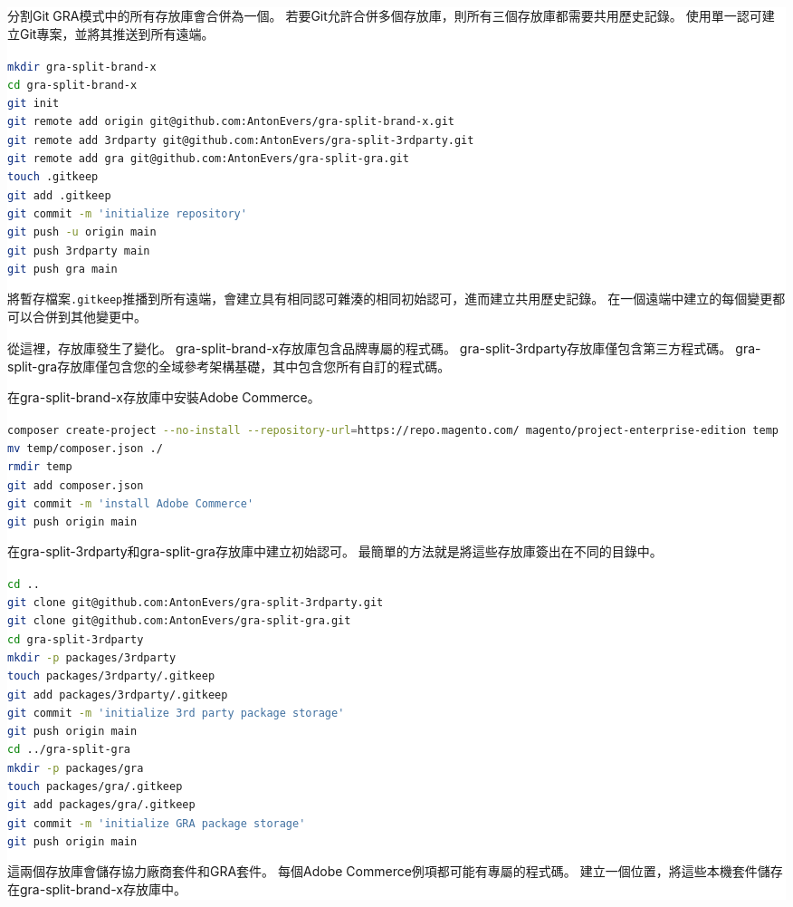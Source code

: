 分割Git GRA模式中的所有存放庫會合併為一個。 若要Git允許合併多個存放庫，則所有三個存放庫都需要共用歷史記錄。 使用單一認可建立Git專案，並將其推送到所有遠端。

```bash
mkdir gra-split-brand-x
cd gra-split-brand-x
git init
git remote add origin git@github.com:AntonEvers/gra-split-brand-x.git
git remote add 3rdparty git@github.com:AntonEvers/gra-split-3rdparty.git
git remote add gra git@github.com:AntonEvers/gra-split-gra.git
touch .gitkeep
git add .gitkeep
git commit -m 'initialize repository'
git push -u origin main
git push 3rdparty main
git push gra main
```

將暫存檔案`.gitkeep`推播到所有遠端，會建立具有相同認可雜湊的相同初始認可，進而建立共用歷史記錄。 在一個遠端中建立的每個變更都可以合併到其他變更中。

從這裡，存放庫發生了變化。 gra-split-brand-x存放庫包含品牌專屬的程式碼。 gra-split-3rdparty存放庫僅包含第三方程式碼。 gra-split-gra存放庫僅包含您的全域參考架構基礎，其中包含您所有自訂的程式碼。

在gra-split-brand-x存放庫中安裝Adobe Commerce。

```bash
composer create-project --no-install --repository-url=https://repo.magento.com/ magento/project-enterprise-edition temp
mv temp/composer.json ./
rmdir temp
git add composer.json
git commit -m 'install Adobe Commerce'
git push origin main
```

在gra-split-3rdparty和gra-split-gra存放庫中建立初始認可。 最簡單的方法就是將這些存放庫簽出在不同的目錄中。

```bash
cd ..
git clone git@github.com:AntonEvers/gra-split-3rdparty.git
git clone git@github.com:AntonEvers/gra-split-gra.git
cd gra-split-3rdparty
mkdir -p packages/3rdparty
touch packages/3rdparty/.gitkeep
git add packages/3rdparty/.gitkeep
git commit -m 'initialize 3rd party package storage'
git push origin main
cd ../gra-split-gra
mkdir -p packages/gra
touch packages/gra/.gitkeep
git add packages/gra/.gitkeep
git commit -m 'initialize GRA package storage'
git push origin main
```

這兩個存放庫會儲存協力廠商套件和GRA套件。 每個Adobe Commerce例項都可能有專屬的程式碼。 建立一個位置，將這些本機套件儲存在gra-split-brand-x存放庫中。
